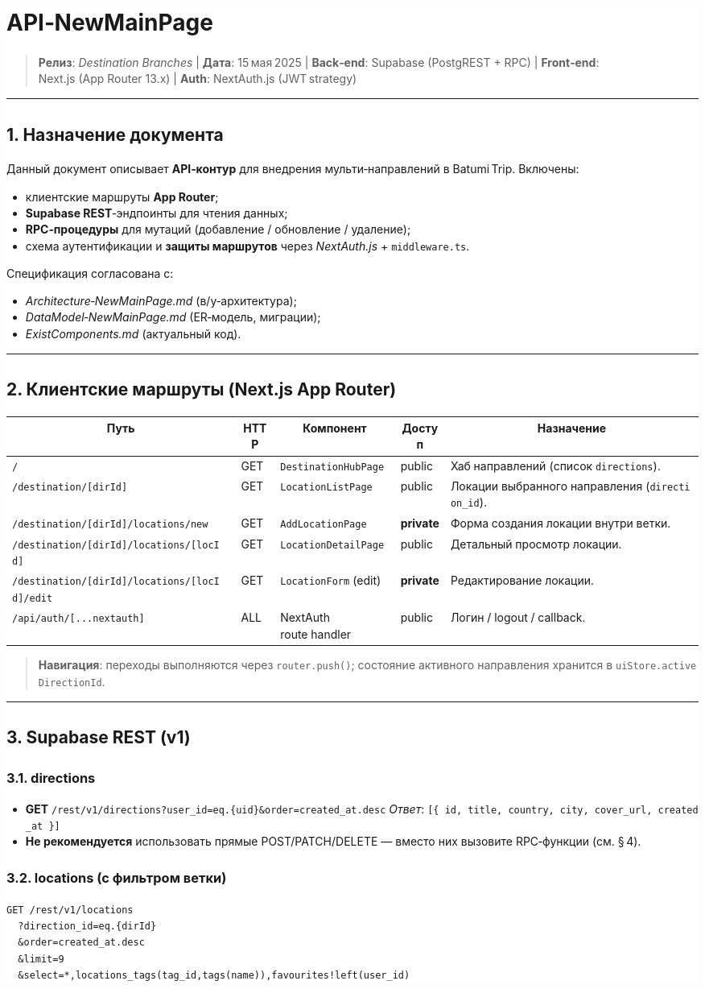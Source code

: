 # API‑NewMainPage
> **Релиз**: *Destination Branches* | **Дата**: 15 мая 2025 | **Back‑end**: Supabase (PostgREST + RPC) | **Front‑end**: Next.js (App Router 13.x) | **Auth**: NextAuth.js (JWT strategy)

---
## 1. Назначение документа
Данный документ описывает **API‑контур** для внедрения мульти‑направлений в Batumi Trip. Включены:

* клиентские маршруты **App Router**;
* **Supabase REST**‑эндпоинты для чтения данных;
* **RPC‑процедуры** для мутаций (добавление / обновление / удаление);
* схема аутентификации и **защиты маршрутов** через *NextAuth.js* + `middleware.ts`.

Спецификация согласована с:
* *Architecture‑NewMainPage.md* (в/у‑архитектура);
* *DataModel‑NewMainPage.md* (ER‑модель, миграции);
* *ExistComponents.md* (актуальный код).

---
## 2. Клиентские маршруты (Next.js App Router)

| Путь                                          | HTTP | Компонент              | Доступ      | Назначение                                       |
| --------------------------------------------- | ---- | ---------------------- | ----------- | ------------------------------------------------ |
| `/`                                           | GET  | `DestinationHubPage`   | public      | Хаб направлений (список `directions`).           |
| `/destination/[dirId]`                        | GET  | `LocationListPage`     | public      | Локации выбранного направления (`direction_id`). |
| `/destination/[dirId]/locations/new`          | GET  | `AddLocationPage`      | **private** | Форма создания локации внутри ветки.             |
| `/destination/[dirId]/locations/[locId]`      | GET  | `LocationDetailPage`   | public      | Детальный просмотр локации.                      |
| `/destination/[dirId]/locations/[locId]/edit` | GET  | `LocationForm` (edit)  | **private** | Редактирование локации.                          |
| `/api/auth/[...nextauth]`                     | ALL  | NextAuth route handler | public      | Логин / logout / callback.                       |

> **Навигация**: переходы выполняются через `router.push()`; состояние активного направления хранится в `uiStore.activeDirectionId`.

---
## 3. Supabase REST (v1)

### 3.1. directions

* **GET** `/rest/v1/directions?user_id=eq.{uid}&order=created_at.desc`
  *Ответ*: `[{ id, title, country, city, cover_url, created_at }]`
* **Не рекомендуется** использовать прямые POST/PATCH/DELETE — вместо них вызовите RPC‑функции (см. § 4).

### 3.2. locations (c фильтром ветки)
```http
GET /rest/v1/locations
  ?direction_id=eq.{dirId}
  &order=created_at.desc
  &limit=9
  &select=*,locations_tags(tag_id,tags(name)),favourites!left(user_id)
```

